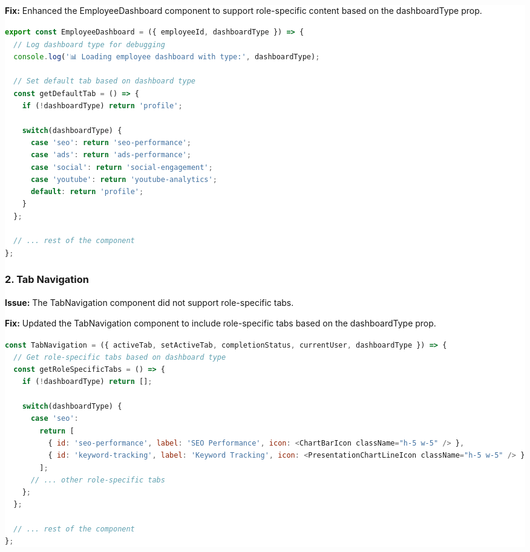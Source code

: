 **Fix:** Enhanced the EmployeeDashboard component to support role-specific content based on the dashboardType prop.

```javascript
export const EmployeeDashboard = ({ employeeId, dashboardType }) => {
  // Log dashboard type for debugging
  console.log('📊 Loading employee dashboard with type:', dashboardType);
  
  // Set default tab based on dashboard type
  const getDefaultTab = () => {
    if (!dashboardType) return 'profile';
    
    switch(dashboardType) {
      case 'seo': return 'seo-performance';
      case 'ads': return 'ads-performance';
      case 'social': return 'social-engagement';
      case 'youtube': return 'youtube-analytics';
      default: return 'profile';
    }
  };
  
  // ... rest of the component
};
```

### 2. Tab Navigation

**Issue:** The TabNavigation component did not support role-specific tabs.

**Fix:** Updated the TabNavigation component to include role-specific tabs based on the dashboardType prop.

```javascript
const TabNavigation = ({ activeTab, setActiveTab, completionStatus, currentUser, dashboardType }) => {
  // Get role-specific tabs based on dashboard type
  const getRoleSpecificTabs = () => {
    if (!dashboardType) return [];
    
    switch(dashboardType) {
      case 'seo':
        return [
          { id: 'seo-performance', label: 'SEO Performance', icon: <ChartBarIcon className="h-5 w-5" /> },
          { id: 'keyword-tracking', label: 'Keyword Tracking', icon: <PresentationChartLineIcon className="h-5 w-5" /> }
        ];
      // ... other role-specific tabs
    };
  };
  
  // ... rest of the component
};
```
